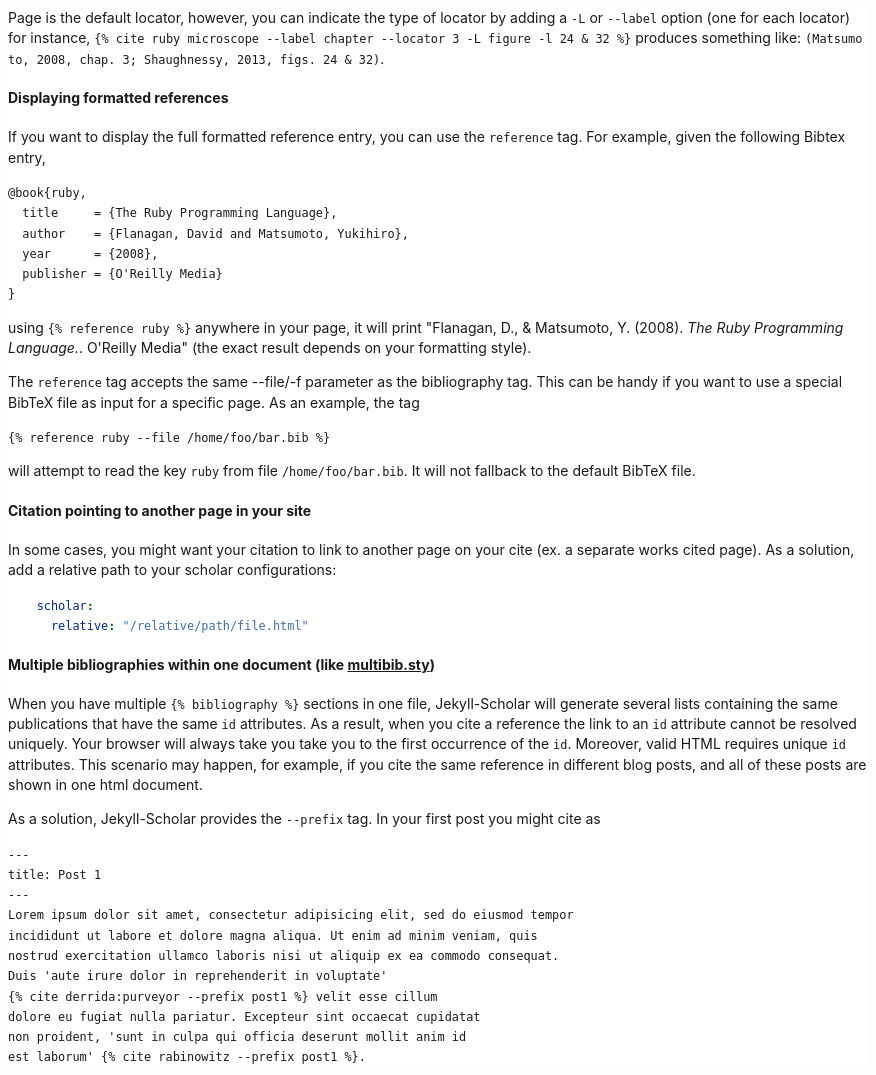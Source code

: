 Page is the default locator, however, you can indicate the type of locator
by adding a `-L` or `--label` option (one for each locator) for instance,
`{% cite ruby microscope --label chapter --locator 3 -L figure -l 24 & 32 %}`
produces something like: `(Matsumoto, 2008, chap. 3; Shaughnessy, 2013, figs. 24 & 32)`.

#### Displaying formatted references

If you want to display the full formatted reference entry, you can use the
`reference` tag. For example, given the following Bibtex entry,

    @book{ruby,
      title     = {The Ruby Programming Language},
      author    = {Flanagan, David and Matsumoto, Yukihiro},
      year      = {2008},
      publisher = {O'Reilly Media}
    }

using `{% reference ruby %}` anywhere in your page, it will print
"Flanagan, D., & Matsumoto, Y. (2008). *The Ruby Programming Language.*.
O'Reilly Media" (the exact result depends on your formatting style).

The `reference` tag accepts the same --file/-f parameter as the bibliography
tag. This can be handy if you want to use a special BibTeX file as input for
a specific page. As an example, the tag

    {% reference ruby --file /home/foo/bar.bib %}

will attempt to read the key `ruby` from file `/home/foo/bar.bib`. It will not
fallback to the default BibTeX file.

#### Citation pointing to another page in your site
In some cases, you might want your citation to link to another page on your cite (ex. a separate works cited page). As a solution, add a relative path to your scholar configurations:

~~~ yaml
    scholar:
      relative: "/relative/path/file.html"
~~~


#### Multiple bibliographies within one document (like [multibib.sty](http://www.ctan.org/pkg/multibib))

When you have multiple `{% bibliography %}` sections in one file,
Jekyll-Scholar will generate several lists containing the same
publications that have the same `id` attributes. As a result, when you
cite a reference the link to an `id` attribute cannot be resolved
uniquely. Your browser will always take you take you to the first
occurrence of the `id`. Moreover, valid HTML requires unique `id`
attributes. This scenario may happen, for example, if you cite the
same reference in different blog posts, and all of these posts are
shown in one html document.

As a solution, Jekyll-Scholar provides the `--prefix` tag. In your
first post you might cite as

    ---
    title: Post 1
    ---
    Lorem ipsum dolor sit amet, consectetur adipisicing elit, sed do eiusmod tempor
    incididunt ut labore et dolore magna aliqua. Ut enim ad minim veniam, quis
    nostrud exercitation ullamco laboris nisi ut aliquip ex ea commodo consequat.
    Duis 'aute irure dolor in reprehenderit in voluptate'
    {% cite derrida:purveyor --prefix post1 %} velit esse cillum
    dolore eu fugiat nulla pariatur. Excepteur sint occaecat cupidatat
    non proident, 'sunt in culpa qui officia deserunt mollit anim id
    est laborum' {% cite rabinowitz --prefix post1 %}.
